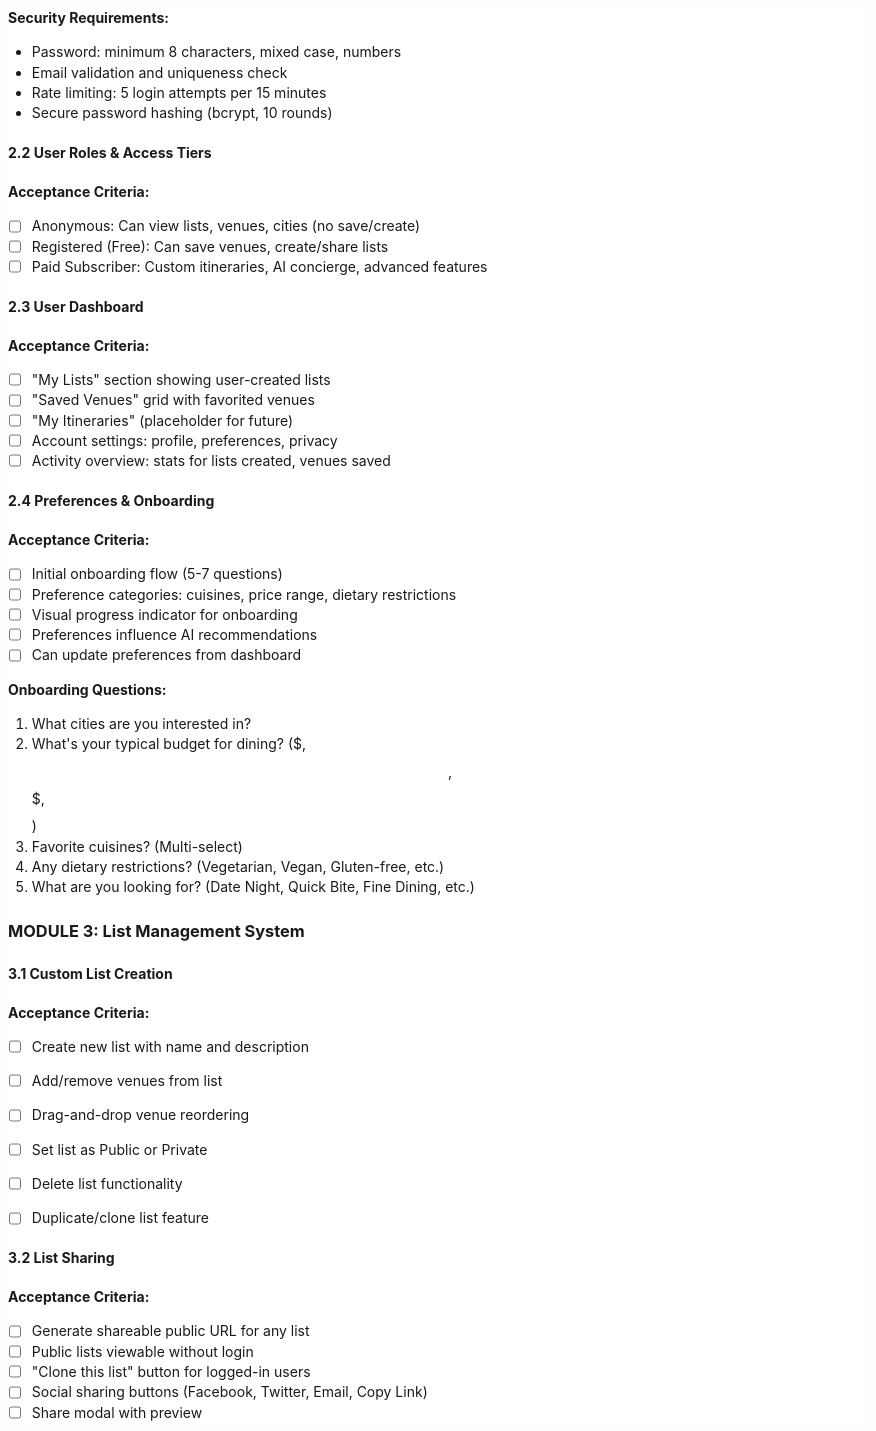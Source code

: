 **Security Requirements:**
- Password: minimum 8 characters, mixed case, numbers
- Email validation and uniqueness check
- Rate limiting: 5 login attempts per 15 minutes
- Secure password hashing (bcrypt, 10 rounds)

#### 2.2 User Roles & Access Tiers
**Acceptance Criteria:**
- [ ] Anonymous: Can view lists, venues, cities (no save/create)
- [ ] Registered (Free): Can save venues, create/share lists
- [ ] Paid Subscriber: Custom itineraries, AI concierge, advanced features

#### 2.3 User Dashboard
**Acceptance Criteria:**
- [ ] "My Lists" section showing user-created lists
- [ ] "Saved Venues" grid with favorited venues
- [ ] "My Itineraries" (placeholder for future)
- [ ] Account settings: profile, preferences, privacy
- [ ] Activity overview: stats for lists created, venues saved

#### 2.4 Preferences & Onboarding 
**Acceptance Criteria:**
- [ ] Initial onboarding flow (5-7 questions)
- [ ] Preference categories: cuisines, price range, dietary restrictions
- [ ] Visual progress indicator for onboarding
- [ ] Preferences influence AI recommendations
- [ ] Can update preferences from dashboard

**Onboarding Questions:**
1. What cities are you interested in?
2. What's your typical budget for dining? ($, $$, $$$, $$$$)
3. Favorite cuisines? (Multi-select)
4. Any dietary restrictions? (Vegetarian, Vegan, Gluten-free, etc.)
5. What are you looking for? (Date Night, Quick Bite, Fine Dining, etc.)

### **MODULE 3: List Management System**

#### 3.1 Custom List Creation 
**Acceptance Criteria:**
- [ ] Create new list with name and description
- [ ] Add/remove venues from list
- [ ] Drag-and-drop venue reordering
- [ ] Set list as Public or Private
- [ ] Delete list functionality
- [ ] Duplicate/clone list feature


#### 3.2 List Sharing 
**Acceptance Criteria:**
- [ ] Generate shareable public URL for any list
- [ ] Public lists viewable without login
- [ ] "Clone this list" button for logged-in users
- [ ] Social sharing buttons (Facebook, Twitter, Email, Copy Link)
- [ ] Share modal with preview
